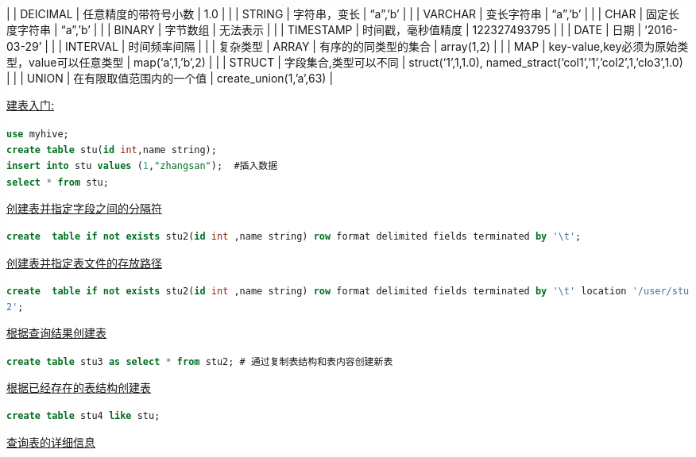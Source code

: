 |          | DEICIMAL  | 任意精度的带符号小数                           | 1.0                                                          |
|          | STRING    | 字符串，变长                                   | “a”,’b’                                                      |
|          | VARCHAR   | 变长字符串                                     | “a”,’b’                                                      |
|          | CHAR      | 固定长度字符串                                 | “a”,’b’                                                      |
|          | BINARY    | 字节数组                                       | 无法表示                                                     |
|          | TIMESTAMP | 时间戳，毫秒值精度                             | 122327493795                                                 |
|          | DATE      | 日期                                           | ‘2016-03-29’                                                 |
|          | INTERVAL  | 时间频率间隔                                   |                                                              |
| 复杂类型 | ARRAY     | 有序的的同类型的集合                           | array(1,2)                                                   |
|          | MAP       | key-value,key必须为原始类型，value可以任意类型 | map(‘a’,1,’b’,2)                                             |
|          | STRUCT    | 字段集合,类型可以不同                          | struct(‘1’,1,1.0), named_stract(‘col1’,’1’,’col2’,1,’clo3’,1.0) |
|          | UNION     | 在有限取值范围内的一个值                       | create_union(1,’a’,63)                                       |

 [建表入门:]()

~~~sql
use myhive;
create table stu(id int,name string);
insert into stu values (1,"zhangsan");  #插入数据
select * from stu;
~~~

[创建表并指定字段之间的分隔符]()

```sql
create  table if not exists stu2(id int ,name string) row format delimited fields terminated by '\t';
```

[创建表并指定表文件的存放路径]()

~~~sql
create  table if not exists stu2(id int ,name string) row format delimited fields terminated by '\t' location '/user/stu2';
~~~

[根据查询结果创建表]()

```sql
create table stu3 as select * from stu2; # 通过复制表结构和表内容创建新表
```

[根据已经存在的表结构创建表]()

```sql
create table stu4 like stu;
```

[查询表的详细信息]()
